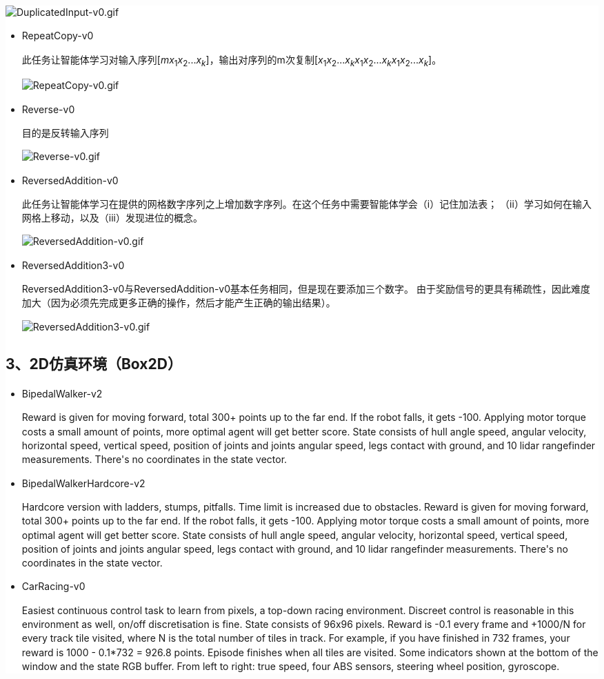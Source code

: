   ![DuplicatedInput-v0.gif](https://upload-images.jianshu.io/upload_images/15463866-336ceafa771b2711.gif?imageMogr2/auto-orient/strip)
  
* RepeatCopy-v0

  此任务让智能体学习对输入序列$[mx_1x_2...x_k]$，输出对序列的m次复制$[x_1x_2...x_kx_1x_2...x_kx_1x_2...x_k]$。

  ![RepeatCopy-v0.gif](https://upload-images.jianshu.io/upload_images/15463866-4595ac3aa8eadae0.gif?imageMogr2/auto-orient/strip)

* Reverse-v0

  目的是反转输入序列

  ![Reverse-v0.gif](https://upload-images.jianshu.io/upload_images/15463866-885a8d7350c447cd.gif?imageMogr2/auto-orient/strip)

* ReversedAddition-v0

  此任务让智能体学习在提供的网格数字序列之上增加数字序列。在这个任务中需要智能体学会（i）记住加法表； （ii）学习如何在输入网格上移动，以及（iii）发现进位的概念。

  ![ReversedAddition-v0.gif](https://upload-images.jianshu.io/upload_images/15463866-703d9905cb6d4733.gif?imageMogr2/auto-orient/strip)

* ReversedAddition3-v0

  ReversedAddition3-v0与ReversedAddition-v0基本任务相同，但是现在要添加三个数字。 由于奖励信号的更具有稀疏性，因此难度加大（因为必须先完成更多正确的操作，然后才能产生正确的输出结果）。
  
  ![ReversedAddition3-v0.gif](https://upload-images.jianshu.io/upload_images/15463866-221bc5ca12358497.gif?imageMogr2/auto-orient/strip)

## 3、2D仿真环境（Box2D）

* BipedalWalker-v2

  Reward is given for moving forward, total 300+ points up to the far end. If the robot falls, it gets -100. Applying motor torque costs a small amount of points, more optimal agent will get better score. State consists of hull angle speed, angular velocity, horizontal speed, vertical speed, position of joints and joints angular speed, legs contact with ground, and 10 lidar rangefinder measurements. There's no coordinates in the state vector.

* BipedalWalkerHardcore-v2

  Hardcore version with ladders, stumps, pitfalls. Time limit is increased due to obstacles. Reward is given for moving forward, total 300+ points up to the far end. If the robot falls, it gets -100. Applying motor torque costs a small amount of points, more optimal agent will get better score. State consists of hull angle speed, angular velocity, horizontal speed, vertical speed, position of joints and joints angular speed, legs contact with ground, and 10 lidar rangefinder measurements. There's no coordinates in the state vector.

* CarRacing-v0

  Easiest continuous control task to learn from pixels, a top-down racing environment. Discreet control is reasonable in this environment as well, on/off discretisation is fine. State consists of 96x96 pixels. Reward is -0.1 every frame and +1000/N for every track tile visited, where N is the total number of tiles in track. For example, if you have finished in 732 frames, your reward is 1000 - 0.1*732 = 926.8 points. Episode finishes when all tiles are visited. Some indicators shown at the bottom of the window and the state RGB buffer. From left to right: true speed, four ABS sensors, steering wheel position, gyroscope.

